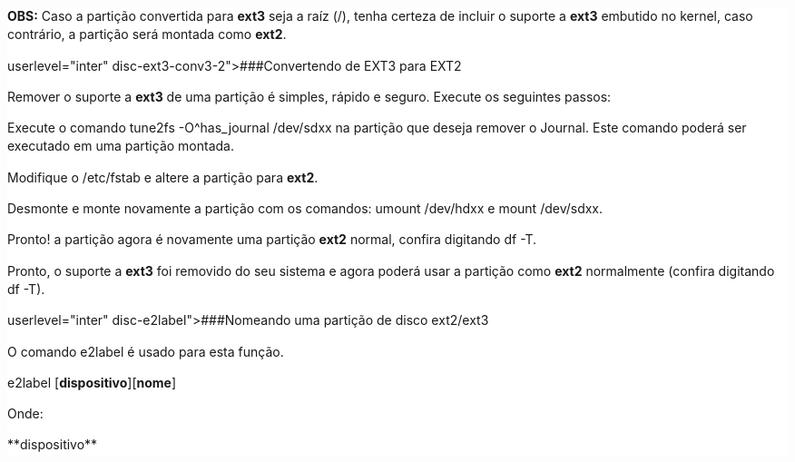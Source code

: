 

**OBS:** Caso a partição convertida para
**ext3** seja a raíz (<literal>/), tenha certeza de
incluir o suporte a **ext3** embutido no kernel, caso
contrário, a partição será montada como **ext2**.





 userlevel="inter" disc-ext3-conv3-2">###Convertendo de EXT3 para EXT2

Remover o suporte a **ext3** de uma partição é simples, rápido
e seguro.  Execute os seguintes passos:

<orderedlist numeration="arabic">
<listitem>

Execute o comando <literal>tune2fs -O^has_journal /dev/sdxx na
partição que deseja remover o Journal.  Este comando poderá ser executado em
uma partição montada.


<listitem>

Modifique o <filename>/etc/fstab</filename> e altere a partição para
**ext2**.


<listitem>

Desmonte e monte novamente a partição com os comandos: <literal>umount
/dev/hdxx e <literal>mount /dev/sdxx.


<listitem>

Pronto!  a partição agora é novamente uma partição **ext2**
normal, confira digitando <literal>df -T.


</orderedlist>

Pronto, o suporte a **ext3** foi removido do seu sistema e
agora poderá usar a partição como **ext2** normalmente
(confira digitando <literal>df -T).




 userlevel="inter" disc-e2label">###Nomeando uma partição de disco ext2/ext3

O comando <command>e2label é usado para esta função.


<command>e2label [**dispositivo**][**nome**]

 

Onde:

<variablelist>
<varlistentry>
<term>**dispositivo**
<listitem>
